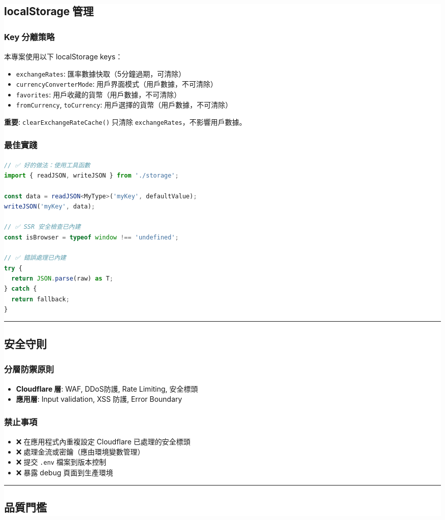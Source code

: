 
## localStorage 管理

### Key 分離策略

本專案使用以下 localStorage keys：

- `exchangeRates`: 匯率數據快取（5分鐘過期，可清除）
- `currencyConverterMode`: 用戶界面模式（用戶數據，不可清除）
- `favorites`: 用戶收藏的貨幣（用戶數據，不可清除）
- `fromCurrency`, `toCurrency`: 用戶選擇的貨幣（用戶數據，不可清除）

**重要**: `clearExchangeRateCache()` 只清除 `exchangeRates`，不影響用戶數據。

### 最佳實踐

```typescript
// ✅ 好的做法：使用工具函數
import { readJSON, writeJSON } from './storage';

const data = readJSON<MyType>('myKey', defaultValue);
writeJSON('myKey', data);

// ✅ SSR 安全檢查已內建
const isBrowser = typeof window !== 'undefined';

// ✅ 錯誤處理已內建
try {
  return JSON.parse(raw) as T;
} catch {
  return fallback;
}
```

---

## 安全守則

### 分層防禦原則

- **Cloudflare 層**: WAF, DDoS防護, Rate Limiting, 安全標頭
- **應用層**: Input validation, XSS 防護, Error Boundary

### 禁止事項

- ❌ 在應用程式內重複設定 Cloudflare 已處理的安全標頭
- ❌ 處理金流或密鑰（應由環境變數管理）
- ❌ 提交 `.env` 檔案到版本控制
- ❌ 暴露 debug 頁面到生產環境

---

## 品質門檻
